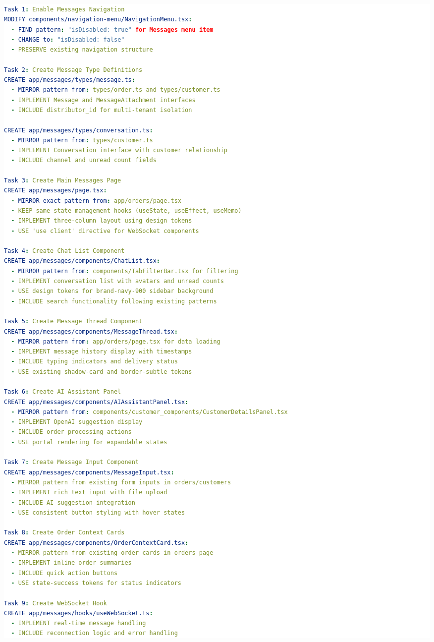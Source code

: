 ```yaml
Task 1: Enable Messages Navigation
MODIFY components/navigation-menu/NavigationMenu.tsx:
  - FIND pattern: "isDisabled: true" for Messages menu item
  - CHANGE to: "isDisabled: false"
  - PRESERVE existing navigation structure

Task 2: Create Message Type Definitions
CREATE app/messages/types/message.ts:
  - MIRROR pattern from: types/order.ts and types/customer.ts
  - IMPLEMENT Message and MessageAttachment interfaces
  - INCLUDE distributor_id for multi-tenant isolation

CREATE app/messages/types/conversation.ts:
  - MIRROR pattern from: types/customer.ts
  - IMPLEMENT Conversation interface with customer relationship
  - INCLUDE channel and unread count fields

Task 3: Create Main Messages Page
CREATE app/messages/page.tsx:
  - MIRROR exact pattern from: app/orders/page.tsx
  - KEEP same state management hooks (useState, useEffect, useMemo)
  - IMPLEMENT three-column layout using design tokens
  - USE 'use client' directive for WebSocket components

Task 4: Create Chat List Component
CREATE app/messages/components/ChatList.tsx:
  - MIRROR pattern from: components/TabFilterBar.tsx for filtering
  - IMPLEMENT conversation list with avatars and unread counts
  - USE design tokens for brand-navy-900 sidebar background
  - INCLUDE search functionality following existing patterns

Task 5: Create Message Thread Component
CREATE app/messages/components/MessageThread.tsx:
  - MIRROR pattern from: app/orders/page.tsx for data loading
  - IMPLEMENT message history display with timestamps
  - INCLUDE typing indicators and delivery status
  - USE existing shadow-card and border-subtle tokens

Task 6: Create AI Assistant Panel
CREATE app/messages/components/AIAssistantPanel.tsx:
  - MIRROR pattern from: components/customer_components/CustomerDetailsPanel.tsx
  - IMPLEMENT OpenAI suggestion display
  - INCLUDE order processing actions
  - USE portal rendering for expandable states

Task 7: Create Message Input Component
CREATE app/messages/components/MessageInput.tsx:
  - MIRROR pattern from existing form inputs in orders/customers
  - IMPLEMENT rich text input with file upload
  - INCLUDE AI suggestion integration
  - USE consistent button styling with hover states

Task 8: Create Order Context Cards
CREATE app/messages/components/OrderContextCard.tsx:
  - MIRROR pattern from existing order cards in orders page
  - IMPLEMENT inline order summaries
  - INCLUDE quick action buttons
  - USE state-success tokens for status indicators

Task 9: Create WebSocket Hook
CREATE app/messages/hooks/useWebSocket.ts:
  - IMPLEMENT real-time message handling
  - INCLUDE reconnection logic and error handling
```